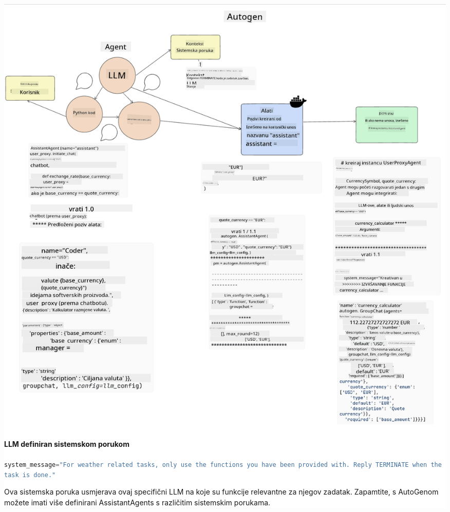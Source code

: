 ![AutoGen](../../../translated_images/autogen.dee9a25a45fde584fedd84b812a6e31de5a6464687cdb66bb4f2cb7521391856.hr.png)

#### LLM definiran sistemskom porukom

```python
system_message="For weather related tasks, only use the functions you have been provided with. Reply TERMINATE when the task is done."
```

Ova sistemska poruka usmjerava ovaj specifični LLM na koje su funkcije relevantne za njegov zadatak. Zapamtite, s AutoGenom možete imati više definirani AssistantAgents s različitim sistemskim porukama.

